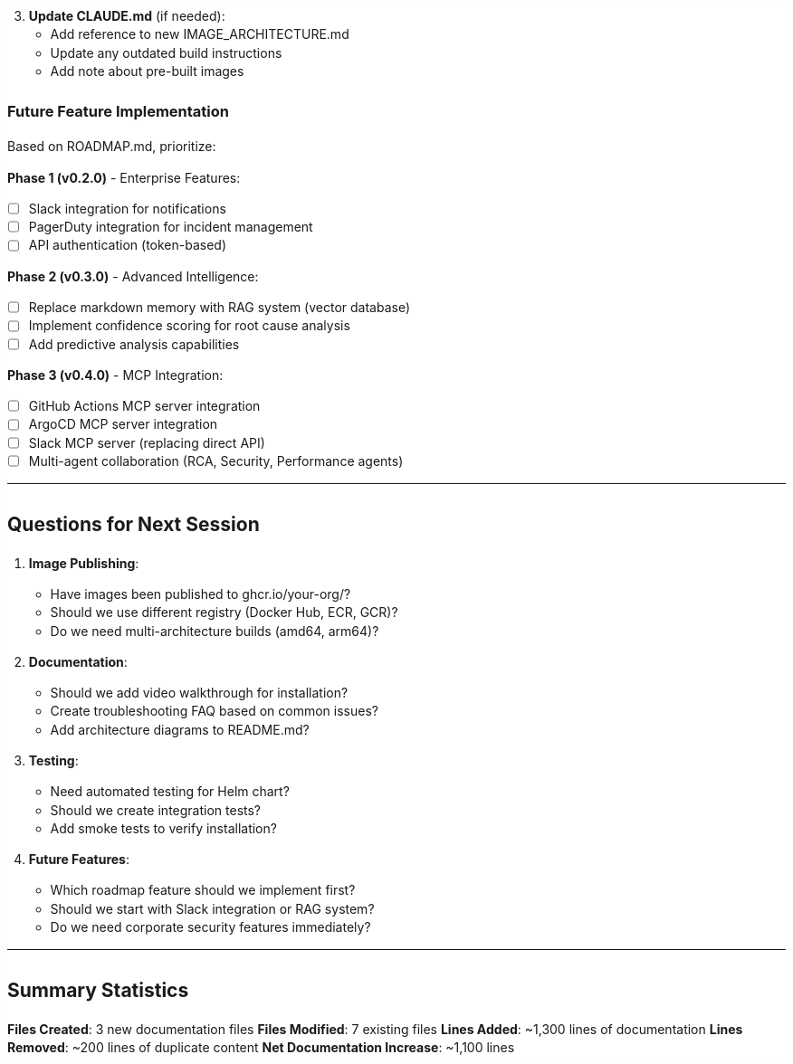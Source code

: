 3. **Update CLAUDE.md** (if needed):
   - Add reference to new IMAGE_ARCHITECTURE.md
   - Update any outdated build instructions
   - Add note about pre-built images

### Future Feature Implementation

Based on ROADMAP.md, prioritize:

**Phase 1 (v0.2.0)** - Enterprise Features:
- [ ] Slack integration for notifications
- [ ] PagerDuty integration for incident management
- [ ] API authentication (token-based)

**Phase 2 (v0.3.0)** - Advanced Intelligence:
- [ ] Replace markdown memory with RAG system (vector database)
- [ ] Implement confidence scoring for root cause analysis
- [ ] Add predictive analysis capabilities

**Phase 3 (v0.4.0)** - MCP Integration:
- [ ] GitHub Actions MCP server integration
- [ ] ArgoCD MCP server integration
- [ ] Slack MCP server (replacing direct API)
- [ ] Multi-agent collaboration (RCA, Security, Performance agents)

---

## Questions for Next Session

1. **Image Publishing**:
   - Have images been published to ghcr.io/your-org/?
   - Should we use different registry (Docker Hub, ECR, GCR)?
   - Do we need multi-architecture builds (amd64, arm64)?

2. **Documentation**:
   - Should we add video walkthrough for installation?
   - Create troubleshooting FAQ based on common issues?
   - Add architecture diagrams to README.md?

3. **Testing**:
   - Need automated testing for Helm chart?
   - Should we create integration tests?
   - Add smoke tests to verify installation?

4. **Future Features**:
   - Which roadmap feature should we implement first?
   - Should we start with Slack integration or RAG system?
   - Do we need corporate security features immediately?

---

## Summary Statistics

**Files Created**: 3 new documentation files
**Files Modified**: 7 existing files
**Lines Added**: ~1,300 lines of documentation
**Lines Removed**: ~200 lines of duplicate content
**Net Documentation Increase**: ~1,100 lines

